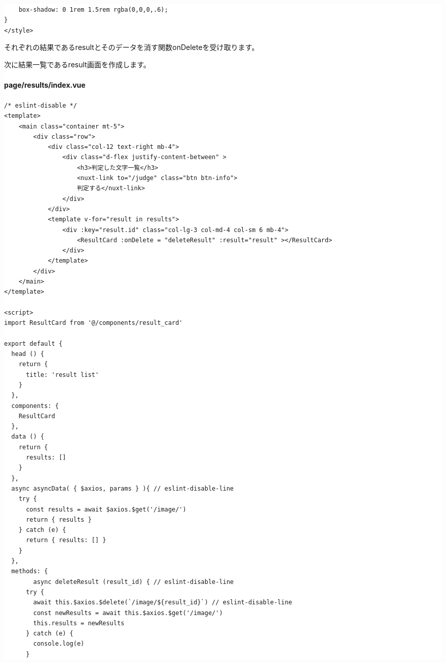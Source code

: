 ```javascript:
    box-shadow: 0 1rem 1.5rem rgba(0,0,0,.6);
}
</style>
```
それぞれの結果であるresultとそのデータを消す関数onDeleteを受け取ります。  
  
次に結果一覧であるresult画面を作成します。
#### page/results/index.vue
```javascript:
/* eslint-disable */
<template>
    <main class="container mt-5">
        <div class="row">
            <div class="col-12 text-right mb-4">
                <div class="d-flex justify-content-between" >
                    <h3>判定した文字一覧</h3>
                    <nuxt-link to="/judge" class="btn btn-info">
                    判定する</nuxt-link>
                </div>
            </div>
            <template v-for="result in results">
                <div :key="result.id" class="col-lg-3 col-md-4 col-sm 6 mb-4">
                    <ResultCard :onDelete = "deleteResult" :result="result" ></ResultCard>
                </div>
            </template>
        </div>
    </main>
</template>

<script>
import ResultCard from '@/components/result_card'

export default {
  head () {
    return {
      title: 'result list'
    }
  },
  components: {
    ResultCard
  },
  data () {
    return {
      results: []
    }
  },
  async asyncData( { $axios, params } ){ // eslint-disable-line
    try {
      const results = await $axios.$get('/image/')
      return { results }
    } catch (e) {
      return { results: [] }
    }
  },
  methods: {
        async deleteResult (result_id) { // eslint-disable-line
      try {
        await this.$axios.$delete(`/image/${result_id}`) // eslint-disable-line
        const newResults = await this.$axios.$get('/image/')
        this.results = newResults
      } catch (e) {
        console.log(e)
      }
```